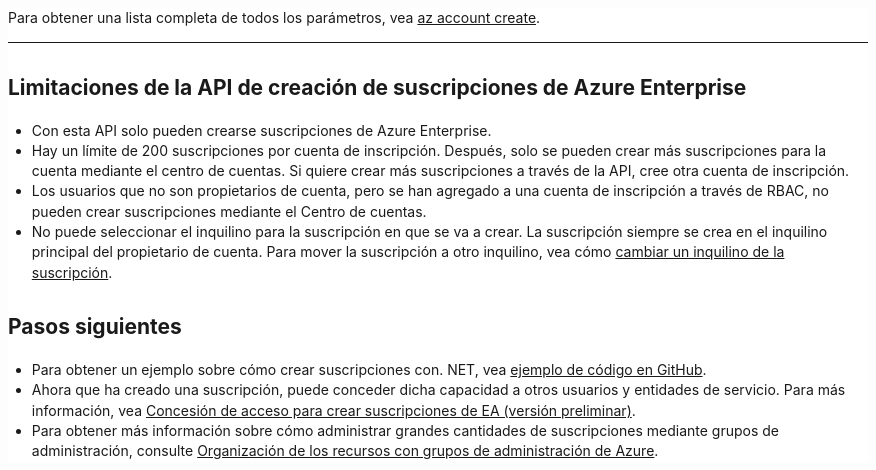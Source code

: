 Para obtener una lista completa de todos los parámetros, vea [az account create](/cli/azure/ext/subscription/account?view=azure-cli-latest#-ext-subscription-az-account-create).

---

## <a name="limitations-of-azure-enterprise-subscription-creation-api"></a>Limitaciones de la API de creación de suscripciones de Azure Enterprise

- Con esta API solo pueden crearse suscripciones de Azure Enterprise.
- Hay un límite de 200 suscripciones por cuenta de inscripción. Después, solo se pueden crear más suscripciones para la cuenta mediante el centro de cuentas. Si quiere crear más suscripciones a través de la API, cree otra cuenta de inscripción.
- Los usuarios que no son propietarios de cuenta, pero se han agregado a una cuenta de inscripción a través de RBAC, no pueden crear suscripciones mediante el Centro de cuentas.
- No puede seleccionar el inquilino para la suscripción en que se va a crear. La suscripción siempre se crea en el inquilino principal del propietario de cuenta. Para mover la suscripción a otro inquilino, vea cómo [cambiar un inquilino de la suscripción](../active-directory/fundamentals/active-directory-how-subscriptions-associated-directory.md).

## <a name="next-steps"></a>Pasos siguientes

* Para obtener un ejemplo sobre cómo crear suscripciones con. NET, vea [ejemplo de código en GitHub](https://github.com/Azure-Samples/create-azure-subscription-dotnet-core).
* Ahora que ha creado una suscripción, puede conceder dicha capacidad a otros usuarios y entidades de servicio. Para más información, vea [Concesión de acceso para crear suscripciones de EA (versión preliminar)](grant-access-to-create-subscription.md).
* Para obtener más información sobre cómo administrar grandes cantidades de suscripciones mediante grupos de administración, consulte [Organización de los recursos con grupos de administración de Azure](management-groups-overview.md).
